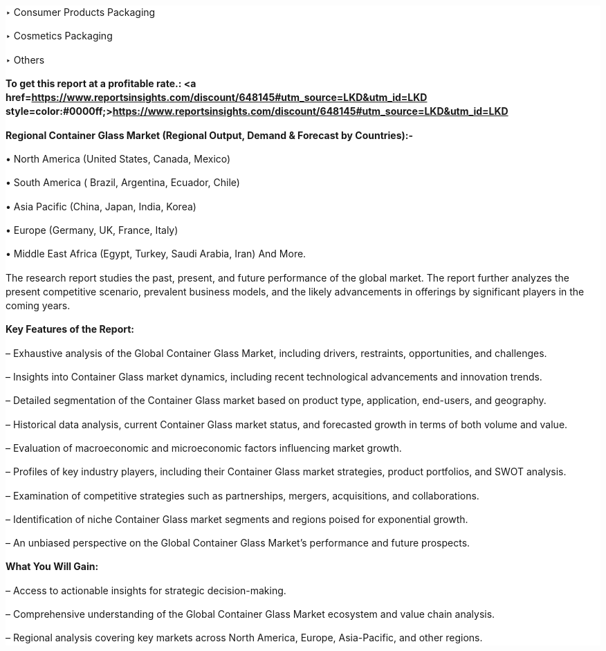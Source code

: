 ‣ Consumer Products Packaging

‣ Cosmetics Packaging

‣ Others

<strong>To get this report at a profitable rate.: <a href=https://www.reportsinsights.com/discount/648145#utm_source=LKD&utm_id=LKD style=color:#0000ff;>https://www.reportsinsights.com/discount/648145#utm_source=LKD&utm_id=LKD</a></strong>

<strong>Regional Container Glass Market (Regional Output, Demand &amp; Forecast by Countries):-</strong>

• North America (United States, Canada, Mexico)

• South America ( Brazil, Argentina, Ecuador, Chile)

• Asia Pacific (China, Japan, India, Korea)

• Europe (Germany, UK, France, Italy)

• Middle East Africa (Egypt, Turkey, Saudi Arabia, Iran) And More.

The research report studies the past, present, and future performance of the global market. The report further analyzes the present competitive scenario, prevalent business models, and the likely advancements in offerings by significant players in the coming years.

<strong>Key Features of the Report:</strong>

– Exhaustive analysis of the Global Container Glass Market, including drivers, restraints, opportunities, and challenges.

– Insights into Container Glass market dynamics, including recent technological advancements and innovation trends.

– Detailed segmentation of the Container Glass market based on product type, application, end-users, and geography.

– Historical data analysis, current Container Glass market status, and forecasted growth in terms of both volume and value.

– Evaluation of macroeconomic and microeconomic factors influencing market growth.

– Profiles of key industry players, including their Container Glass market strategies, product portfolios, and SWOT analysis.

– Examination of competitive strategies such as partnerships, mergers, acquisitions, and collaborations.

– Identification of niche Container Glass market segments and regions poised for exponential growth.

– An unbiased perspective on the Global Container Glass Market’s performance and future prospects.

<strong>What You Will Gain:</strong>

– Access to actionable insights for strategic decision-making.

– Comprehensive understanding of the Global Container Glass Market ecosystem and value chain analysis.

– Regional analysis covering key markets across North America, Europe, Asia-Pacific, and other regions.
